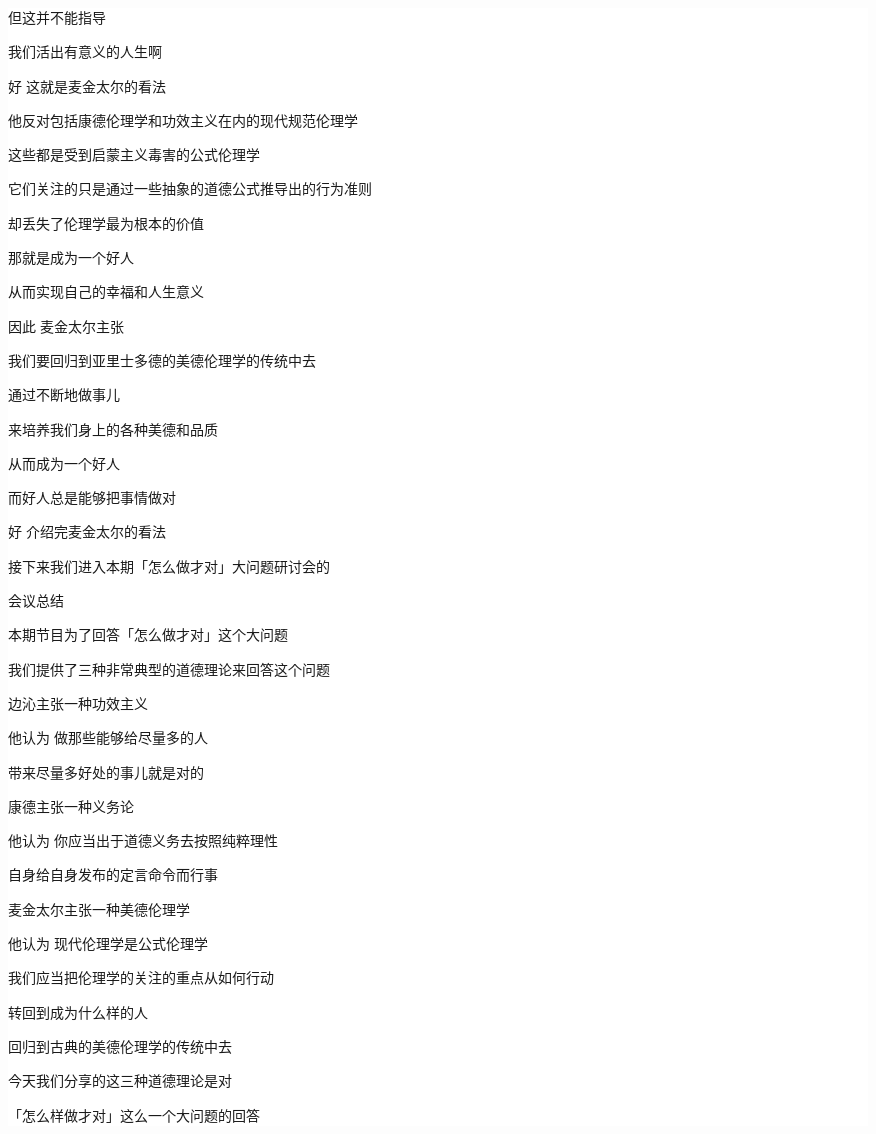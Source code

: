 但这并不能指导

我们活出有意义的人生啊

好 这就是麦金太尔的看法

他反对包括康德伦理学和功效主义在内的现代规范伦理学

这些都是受到启蒙主义毒害的公式伦理学

它们关注的只是通过一些抽象的道德公式推导出的行为准则

却丢失了伦理学最为根本的价值

那就是成为一个好人

从而实现自己的幸福和人生意义

因此 麦金太尔主张

我们要回归到亚里士多德的美德伦理学的传统中去

通过不断地做事儿

来培养我们身上的各种美德和品质

从而成为一个好人

而好人总是能够把事情做对

好 介绍完麦金太尔的看法

接下来我们进入本期「怎么做才对」大问题研讨会的

会议总结

本期节目为了回答「怎么做才对」这个大问题

我们提供了三种非常典型的道德理论来回答这个问题

边沁主张一种功效主义

他认为 做那些能够给尽量多的人

带来尽量多好处的事儿就是对的

康德主张一种义务论

他认为 你应当出于道德义务去按照纯粹理性

自身给自身发布的定言命令而行事

麦金太尔主张一种美德伦理学

他认为 现代伦理学是公式伦理学

我们应当把伦理学的关注的重点从如何行动

转回到成为什么样的人

回归到古典的美德伦理学的传统中去

今天我们分享的这三种道德理论是对

「怎么样做才对」这么一个大问题的回答
